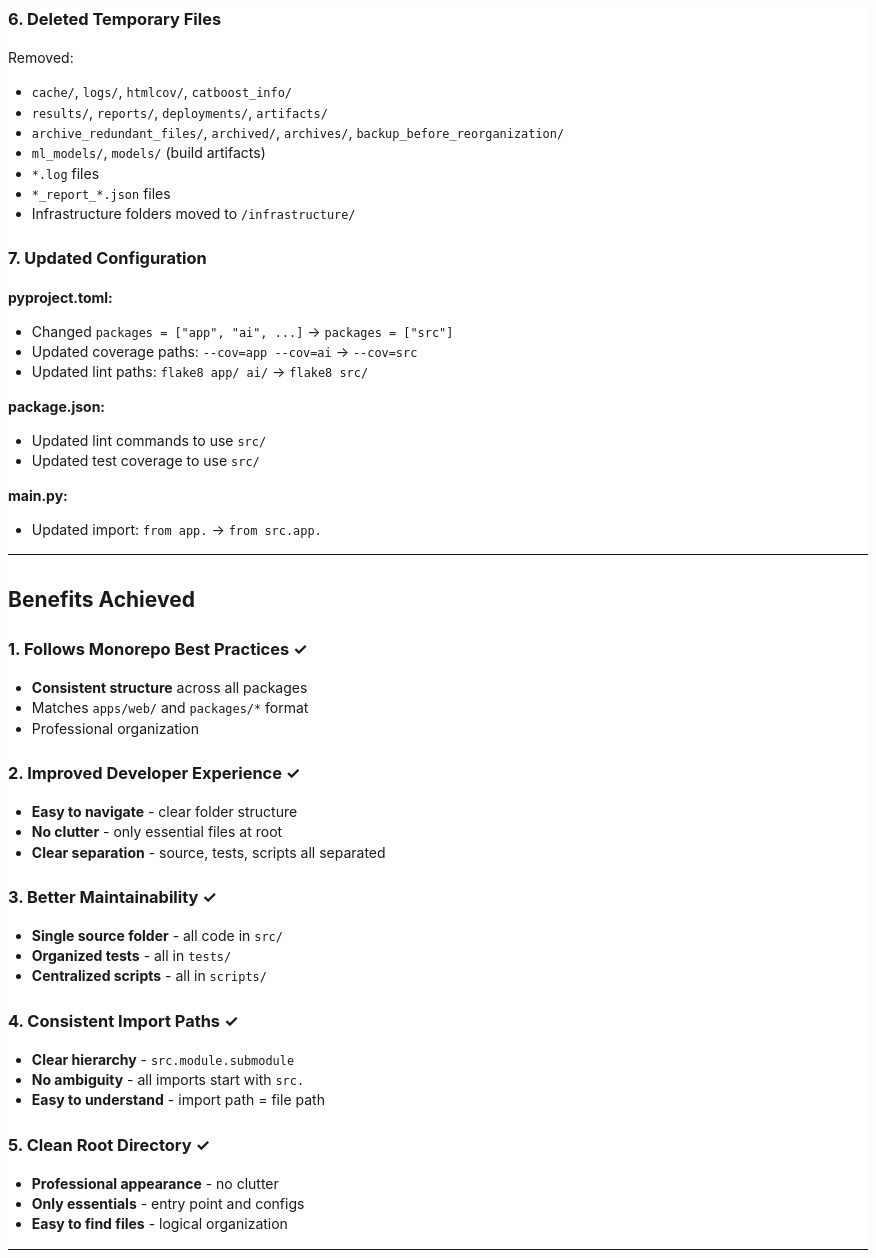 ### 6. Deleted Temporary Files

Removed:
- `cache/`, `logs/`, `htmlcov/`, `catboost_info/`
- `results/`, `reports/`, `deployments/`, `artifacts/`
- `archive_redundant_files/`, `archived/`, `archives/`, `backup_before_reorganization/`
- `ml_models/`, `models/` (build artifacts)
- `*.log` files
- `*_report_*.json` files
- Infrastructure folders moved to `/infrastructure/`

### 7. Updated Configuration

**pyproject.toml:**
- Changed `packages = ["app", "ai", ...]` → `packages = ["src"]`
- Updated coverage paths: `--cov=app --cov=ai` → `--cov=src`
- Updated lint paths: `flake8 app/ ai/` → `flake8 src/`

**package.json:**
- Updated lint commands to use `src/`
- Updated test coverage to use `src/`

**main.py:**
- Updated import: `from app.` → `from src.app.`

---

## Benefits Achieved

### 1. Follows Monorepo Best Practices ✓
- **Consistent structure** across all packages
- Matches `apps/web/` and `packages/*` format
- Professional organization

### 2. Improved Developer Experience ✓
- **Easy to navigate** - clear folder structure
- **No clutter** - only essential files at root
- **Clear separation** - source, tests, scripts all separated

### 3. Better Maintainability ✓
- **Single source folder** - all code in `src/`
- **Organized tests** - all in `tests/`
- **Centralized scripts** - all in `scripts/`

### 4. Consistent Import Paths ✓
- **Clear hierarchy** - `src.module.submodule`
- **No ambiguity** - all imports start with `src.`
- **Easy to understand** - import path = file path

### 5. Clean Root Directory ✓
- **Professional appearance** - no clutter
- **Only essentials** - entry point and configs
- **Easy to find files** - logical organization

---